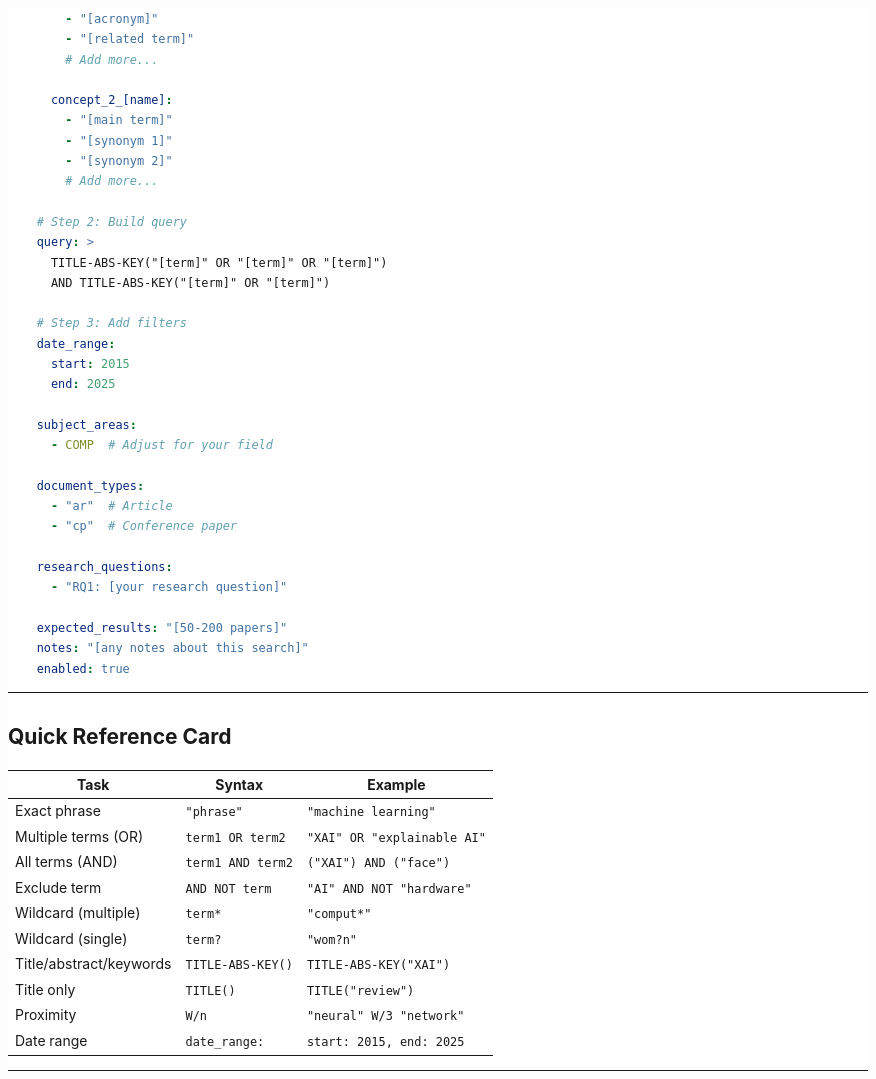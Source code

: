 ```yaml
        - "[acronym]"
        - "[related term]"
        # Add more...

      concept_2_[name]:
        - "[main term]"
        - "[synonym 1]"
        - "[synonym 2]"
        # Add more...

    # Step 2: Build query
    query: >
      TITLE-ABS-KEY("[term]" OR "[term]" OR "[term]")
      AND TITLE-ABS-KEY("[term]" OR "[term]")

    # Step 3: Add filters
    date_range:
      start: 2015
      end: 2025

    subject_areas:
      - COMP  # Adjust for your field

    document_types:
      - "ar"  # Article
      - "cp"  # Conference paper

    research_questions:
      - "RQ1: [your research question]"

    expected_results: "[50-200 papers]"
    notes: "[any notes about this search]"
    enabled: true
```

---

## Quick Reference Card

| **Task** | **Syntax** | **Example** |
|----------|------------|-------------|
| Exact phrase | `"phrase"` | `"machine learning"` |
| Multiple terms (OR) | `term1 OR term2` | `"XAI" OR "explainable AI"` |
| All terms (AND) | `term1 AND term2` | `("XAI") AND ("face")` |
| Exclude term | `AND NOT term` | `"AI" AND NOT "hardware"` |
| Wildcard (multiple) | `term*` | `"comput*"` |
| Wildcard (single) | `term?` | `"wom?n"` |
| Title/abstract/keywords | `TITLE-ABS-KEY()` | `TITLE-ABS-KEY("XAI")` |
| Title only | `TITLE()` | `TITLE("review")` |
| Proximity | `W/n` | `"neural" W/3 "network"` |
| Date range | `date_range:` | `start: 2015, end: 2025` |

---
